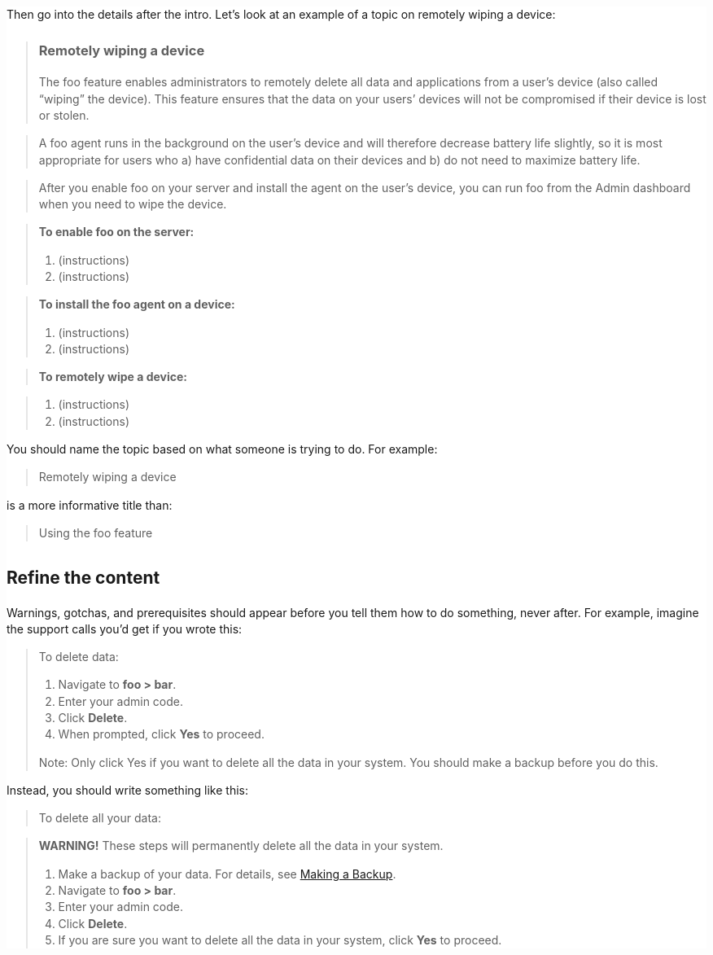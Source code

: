 Then go into the details after the intro. Let’s look at an example of a topic on remotely wiping a device:

> ### Remotely wiping a device
> The foo feature enables administrators to remotely delete all data and applications from a user’s device (also called “wiping” the device). This feature ensures that the data on your users’ devices will not be compromised if their device is lost or stolen. 

> A foo agent runs in the background on the user’s device and will therefore decrease battery life slightly, so it is most appropriate for users who a) have confidential data on their devices and b) do not need to maximize battery life. 

> After you enable foo on your server and install the agent on the user’s device, you can run foo from the Admin dashboard when you need to wipe the device.

> **To enable foo on the server:**
>
> 1. (instructions)
> 2. (instructions) 

> **To install the foo agent on a device:**
>
> 1. (instructions)
> 2. (instructions) 

> **To remotely wipe a device:**

> 1. (instructions)
> 2. (instructions)

You should name the topic based on what someone is trying to do. For example:

> Remotely wiping a device

is a more informative title than:

> Using the foo feature

## Refine the content
Warnings, gotchas, and prerequisites should appear before you tell them how to do something, never after. For example, imagine the support calls you’d get if you wrote this:

> To delete data:  
>
> 1. Navigate to **foo > bar**.
> 2. Enter your admin code.
> 3. Click **Delete**.
> 4. When prompted, click **Yes** to proceed.  
>
> Note: Only click Yes if you want to delete all the data in your system. You should make a backup before you do this.

Instead, you should write something like this:

> To delete all your data: 

> **WARNING!** These steps will permanently delete all the data in your system. 
>
> 1. Make a backup of your data. For details, see [Making a Backup](#).
> 2. Navigate to **foo > bar**.
> 3. Enter your admin code.
> 4. Click **Delete**.
> 5. If you are sure you want to delete all the data in your system, click **Yes** to proceed. 
